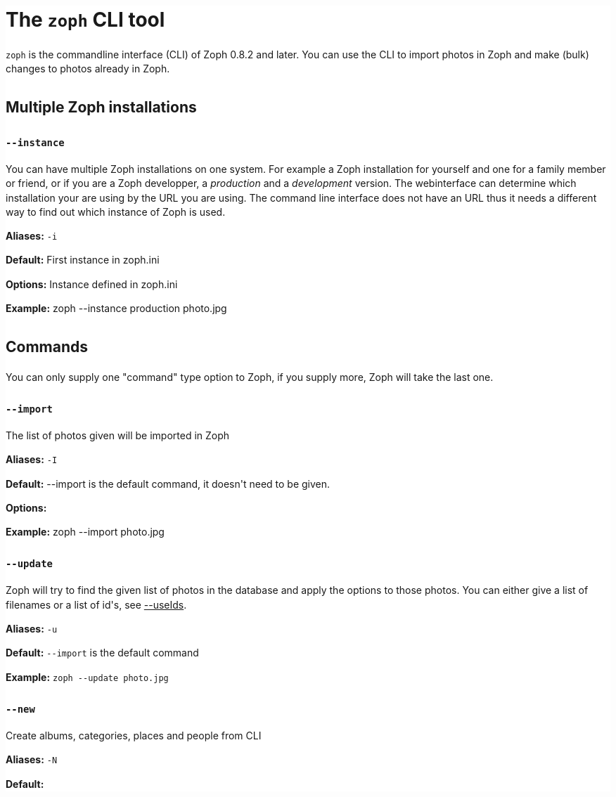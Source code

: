 # The `zoph` CLI tool #

`zoph` is the commandline interface (CLI) of Zoph 0.8.2 and later. You can use the CLI to import photos in Zoph and make (bulk) changes to photos already in Zoph. 

## Multiple Zoph installations ##

### `--instance` ###
You can have multiple Zoph installations on one system. For example a Zoph installation for yourself and one for a family member or friend, or if you are a Zoph developper, a *production* and a *development* version. The webinterface can determine which installation your are using by the URL you are using. The command line interface does not have an URL thus it needs a different way to find out which instance of Zoph is used.

**Aliases:** `-i`

**Default:** First instance in zoph.ini

**Options:** Instance defined in zoph.ini

**Example:** zoph --instance production photo.jpg

## Commands ##
You can only supply one "command" type option to Zoph, if you supply more, Zoph will take the last one.

### `--import` ###
The list of photos given will be imported in Zoph

**Aliases:** `-I`

**Default:** --import is the default command, it doesn't need to be given.

**Options:** 

**Example:** zoph --import photo.jpg

### `--update` ###
Zoph will try to find the given list of photos in the database and apply the options to those photos. You can either give a list of filenames or a list of id's, see [--useIds](#--useIds).

**Aliases:** `-u`

**Default:** `--import` is the default command

**Example:** `zoph --update photo.jpg`

### `--new` ###
Create albums, categories, places and people from CLI

**Aliases:** `-N`

**Default:** 
